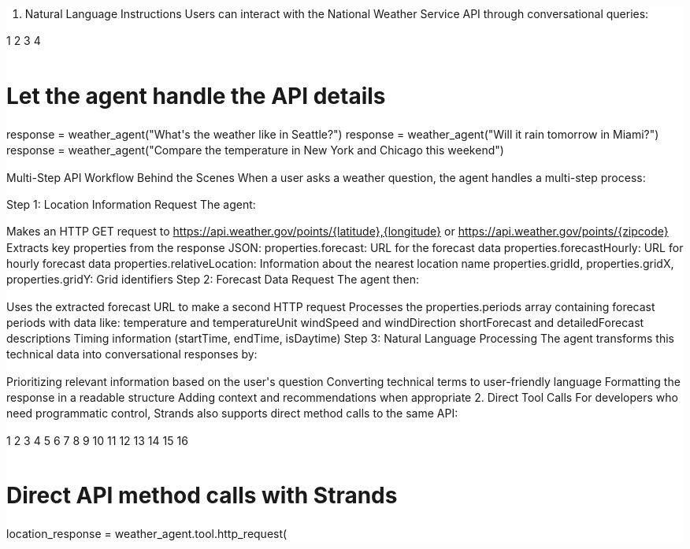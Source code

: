 1. Natural Language Instructions
Users can interact with the National Weather Service API through conversational queries:

1
2
3
4
# Let the agent handle the API details
response = weather_agent("What's the weather like in Seattle?")
response = weather_agent("Will it rain tomorrow in Miami?")
response = weather_agent("Compare the temperature in New York and Chicago this weekend")

Multi-Step API Workflow Behind the Scenes
When a user asks a weather question, the agent handles a multi-step process:

Step 1: Location Information Request
The agent:

Makes an HTTP GET request to https://api.weather.gov/points/{latitude},{longitude} or https://api.weather.gov/points/{zipcode}
Extracts key properties from the response JSON:
properties.forecast: URL for the forecast data
properties.forecastHourly: URL for hourly forecast data
properties.relativeLocation: Information about the nearest location name
properties.gridId, properties.gridX, properties.gridY: Grid identifiers
Step 2: Forecast Data Request
The agent then:

Uses the extracted forecast URL to make a second HTTP request
Processes the properties.periods array containing forecast periods with data like:
temperature and temperatureUnit
windSpeed and windDirection
shortForecast and detailedForecast descriptions
Timing information (startTime, endTime, isDaytime)
Step 3: Natural Language Processing
The agent transforms this technical data into conversational responses by:

Prioritizing relevant information based on the user's question
Converting technical terms to user-friendly language
Formatting the response in a readable structure
Adding context and recommendations when appropriate
2. Direct Tool Calls
For developers who need programmatic control, Strands also supports direct method calls to the same API:

1
2
3
4
5
6
7
8
9
10
11
12
13
14
15
16
# Direct API method calls with Strands
location_response = weather_agent.tool.http_request(